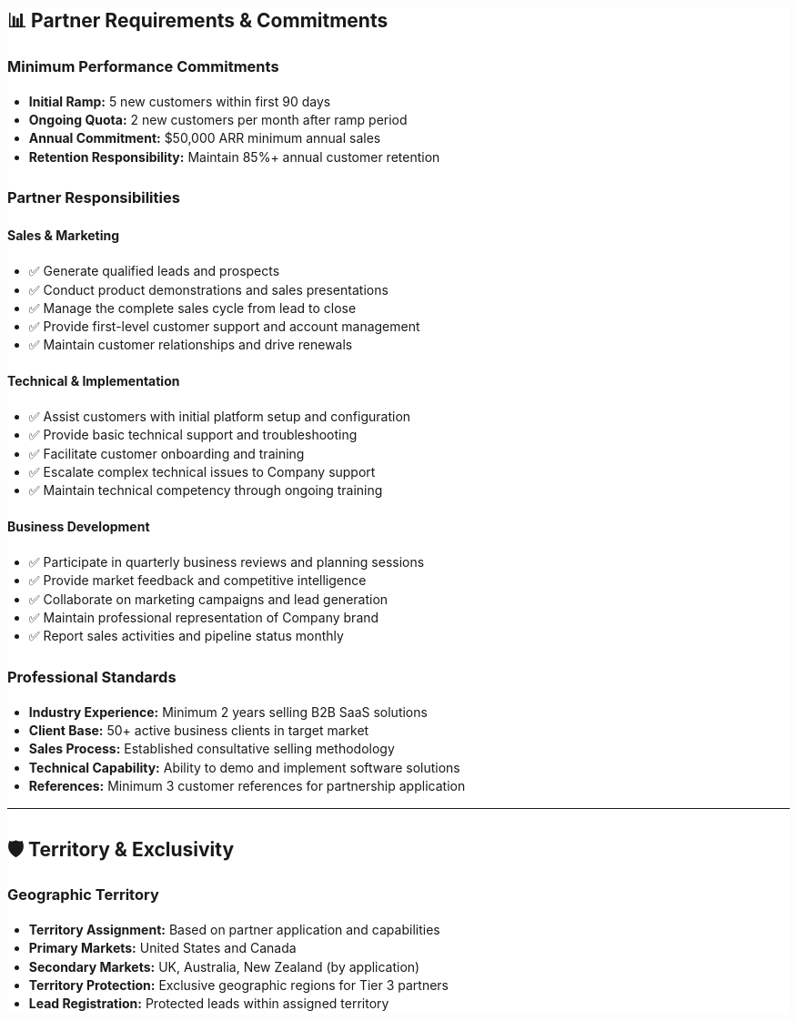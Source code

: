 ## 📊 **Partner Requirements & Commitments**

### **Minimum Performance Commitments**
- **Initial Ramp:** 5 new customers within first 90 days
- **Ongoing Quota:** 2 new customers per month after ramp period
- **Annual Commitment:** $50,000 ARR minimum annual sales
- **Retention Responsibility:** Maintain 85%+ annual customer retention

### **Partner Responsibilities**

#### **Sales & Marketing**
- ✅ Generate qualified leads and prospects
- ✅ Conduct product demonstrations and sales presentations
- ✅ Manage the complete sales cycle from lead to close
- ✅ Provide first-level customer support and account management
- ✅ Maintain customer relationships and drive renewals

#### **Technical & Implementation**
- ✅ Assist customers with initial platform setup and configuration
- ✅ Provide basic technical support and troubleshooting
- ✅ Facilitate customer onboarding and training
- ✅ Escalate complex technical issues to Company support
- ✅ Maintain technical competency through ongoing training

#### **Business Development**
- ✅ Participate in quarterly business reviews and planning sessions
- ✅ Provide market feedback and competitive intelligence
- ✅ Collaborate on marketing campaigns and lead generation
- ✅ Maintain professional representation of Company brand
- ✅ Report sales activities and pipeline status monthly

### **Professional Standards**
- **Industry Experience:** Minimum 2 years selling B2B SaaS solutions
- **Client Base:** 50+ active business clients in target market
- **Sales Process:** Established consultative selling methodology
- **Technical Capability:** Ability to demo and implement software solutions
- **References:** Minimum 3 customer references for partnership application

---

## 🛡️ **Territory & Exclusivity**

### **Geographic Territory**
- **Territory Assignment:** Based on partner application and capabilities
- **Primary Markets:** United States and Canada
- **Secondary Markets:** UK, Australia, New Zealand (by application)
- **Territory Protection:** Exclusive geographic regions for Tier 3 partners
- **Lead Registration:** Protected leads within assigned territory
